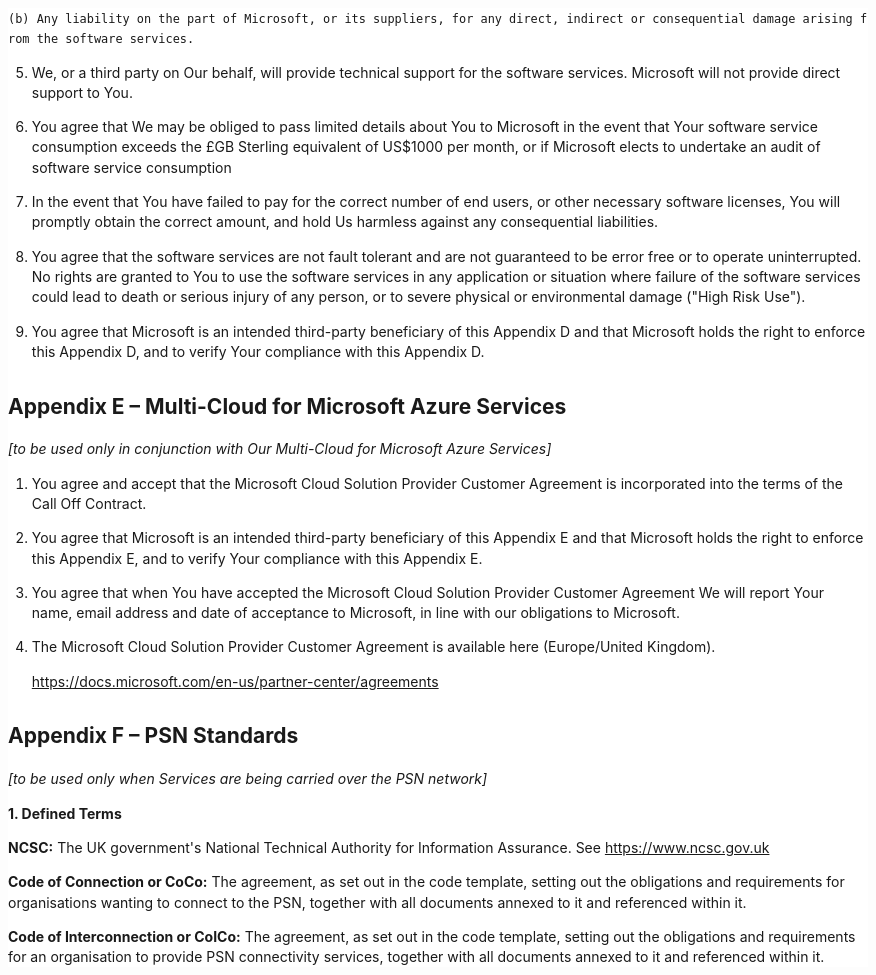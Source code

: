     (b) Any liability on the part of Microsoft, or its suppliers, for any direct, indirect or consequential damage arising from the software services.

5. We, or a third party on Our behalf, will provide technical support for the software services. Microsoft will not provide direct support to You.

6. You agree that We may be obliged to pass limited details about You to Microsoft in the event that Your software service consumption exceeds the £GB Sterling equivalent of US$1000 per month, or if Microsoft elects to undertake an audit of software service consumption

7. In the event that You have failed to pay for the correct number of end users, or other necessary software licenses, You will promptly obtain the correct amount, and hold Us harmless against any consequential liabilities.

8. You agree that the software services are not fault tolerant and are not guaranteed to be error free or to operate uninterrupted. No rights are granted to You to use the software services in any application or situation where failure of the software services could lead to death or serious injury of any person, or to severe physical or environmental damage ("High Risk Use").

9. You agree that Microsoft is an intended third-party beneficiary of this Appendix D and that Microsoft holds the right to enforce this Appendix D, and to verify Your compliance with this Appendix D.

## Appendix E – Multi-Cloud for Microsoft Azure Services

*[to be used only in conjunction with Our Multi-Cloud for Microsoft Azure Services]*

1. You agree and accept that the Microsoft Cloud Solution Provider Customer Agreement is incorporated into the terms of the Call Off Contract.

2. You agree that Microsoft is an intended third-party beneficiary of this Appendix E and that Microsoft holds the right to enforce this Appendix E, and to verify Your compliance with this Appendix E.

3. You agree that when You have accepted the Microsoft Cloud Solution Provider Customer Agreement We will report Your name, email address and date of acceptance to Microsoft, in line with our obligations to Microsoft.

4. The Microsoft Cloud Solution Provider Customer Agreement is available here (Europe/United Kingdom).

    https://docs.microsoft.com/en-us/partner-center/agreements

## Appendix F – PSN Standards

*[to be used only when Services are being carried over the PSN network]*

**1. Defined Terms**

**NCSC:** The UK government's National Technical Authority for Information Assurance. See https://www.ncsc.gov.uk

**Code of Connection or CoCo:** The agreement, as set out in the code template, setting out the obligations and requirements for organisations wanting to connect to the PSN, together with all documents annexed to it and referenced within it.

**Code of Interconnection or CoICo:** The agreement, as set out in the code template, setting out the obligations and requirements for an organisation to provide PSN connectivity services, together with all documents annexed to it and referenced within it.
